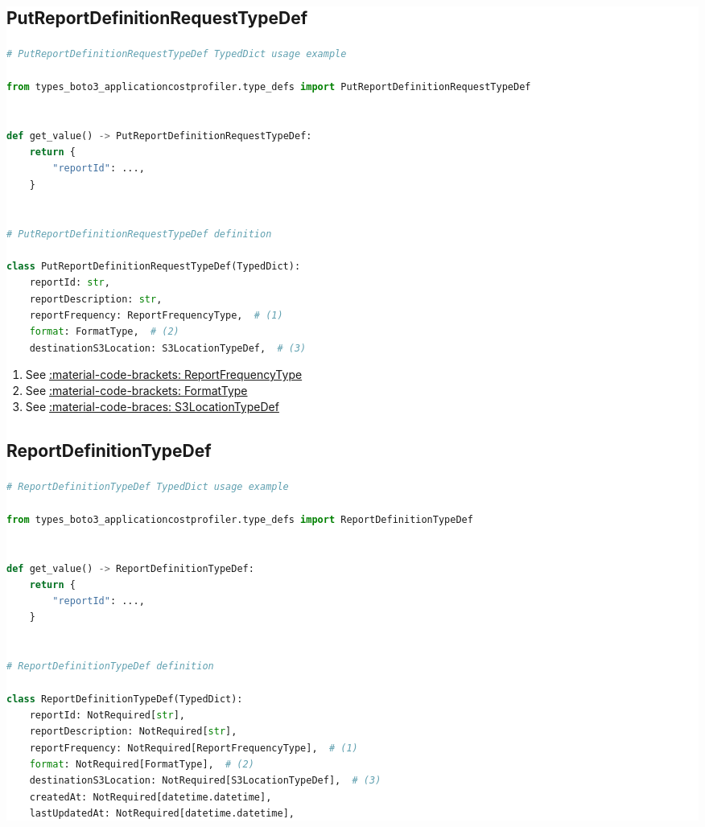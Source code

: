 ## PutReportDefinitionRequestTypeDef

```python
# PutReportDefinitionRequestTypeDef TypedDict usage example

from types_boto3_applicationcostprofiler.type_defs import PutReportDefinitionRequestTypeDef


def get_value() -> PutReportDefinitionRequestTypeDef:
    return {
        "reportId": ...,
    }


# PutReportDefinitionRequestTypeDef definition

class PutReportDefinitionRequestTypeDef(TypedDict):
    reportId: str,
    reportDescription: str,
    reportFrequency: ReportFrequencyType,  # (1)
    format: FormatType,  # (2)
    destinationS3Location: S3LocationTypeDef,  # (3)
```

1. See [:material-code-brackets: ReportFrequencyType](./literals.md#reportfrequencytype)
2. See [:material-code-brackets: FormatType](./literals.md#formattype)
3. See [:material-code-braces: S3LocationTypeDef](./type_defs.md#s3locationtypedef)

## ReportDefinitionTypeDef

```python
# ReportDefinitionTypeDef TypedDict usage example

from types_boto3_applicationcostprofiler.type_defs import ReportDefinitionTypeDef


def get_value() -> ReportDefinitionTypeDef:
    return {
        "reportId": ...,
    }


# ReportDefinitionTypeDef definition

class ReportDefinitionTypeDef(TypedDict):
    reportId: NotRequired[str],
    reportDescription: NotRequired[str],
    reportFrequency: NotRequired[ReportFrequencyType],  # (1)
    format: NotRequired[FormatType],  # (2)
    destinationS3Location: NotRequired[S3LocationTypeDef],  # (3)
    createdAt: NotRequired[datetime.datetime],
    lastUpdatedAt: NotRequired[datetime.datetime],
```
